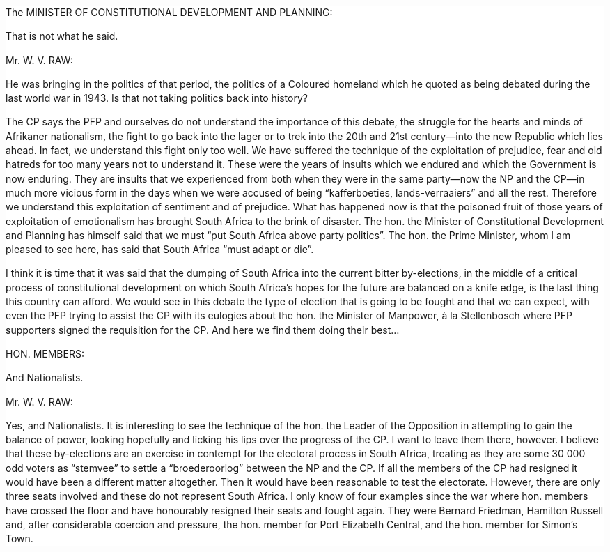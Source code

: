 <speech by="#minister_of_constitutional_development_and_planning">

<from>The <person refersTo="hansard_za">MINISTER OF CONSTITUTIONAL DEVELOPMENT AND PLANNING</person>:</from>

<p>That is not what he said.</p>

</speech>

<speech by="#raw">

<from>Mr. <person refersTo="hansard_za">W. V. RAW</person>:</from>

<p>He was bringing in the politics of that period, the politics of a Coloured homeland which he quoted as being debated during the last world war in 1943. Is that not taking politics back into history?</p>

<p>The CP says the PFP and ourselves do not understand the importance of this debate, the struggle for the hearts and minds of Afrikaner nationalism, the fight to go back into the lager or to trek into the 20th and 21st century&#x2014;into the new Republic which lies ahead. In fact, we understand this fight only too well. We have suffered the technique of the exploitation of prejudice, fear and old hatreds for too many years not to understand it. These were the years of insults which we endured and which the Government is now enduring. They are insults that we experienced from both when they were in the same party&#x2014;now the NP and the CP&#x2014;in much more vicious form in the days when we were accused of being &#x201C;kafferboeties, lands-verraaiers&#x201D; and all the rest. Therefore we understand this exploitation of sentiment and of prejudice. What has happened now is that the poisoned fruit of those years of exploitation of emotionalism has brought South Africa to the brink of disaster. The hon. the Minister of Constitutional Development and Planning has himself said that we must &#x201C;put South Africa above party politics&#x201D;. The hon. the Prime Minister, whom I am pleased to see here, has said that South Africa &#x201C;must adapt or die&#x201D;.</p>

<p>I think it is time that it was said that the dumping of South Africa into the current bitter by-elections, in the middle of a critical process of constitutional development on which South Africa&#x2019;s hopes for the future are balanced on a knife edge, is the last thing this country can afford. We would see in this debate the type of election that is going to be fought and that we can expect, with even the PFP trying to assist the CP with its eulogies about the hon. the Minister of Manpower, &#x00E0; la Stellenbosch where PFP supporters signed the requisition for the CP. And here we find them doing their best&#x2026;</p>

</speech>

<speech by="#hon_members">

<from><person refersTo="hansard_za">HON. MEMBERS</person>:</from>

<p>And Nationalists.</p>

</speech>

<speech by="#raw">

<from>Mr. <person refersTo="hansard_za">W. V. RAW</person>:</from>

<p>Yes, and Nationalists. It is interesting to see the technique of the hon. the Leader of the Opposition in attempting to gain the balance of power, looking hopefully and licking his lips over the progress of the CP. I want to leave them there, however. I believe that these by-elections are an exercise in contempt for the electoral process in South Africa, treating as they are some 30 000 odd voters as &#x201C;stemvee&#x201D; to settle a &#x201C;broederoorlog&#x201D; between the NP and the CP. If all the members of the CP had resigned it would have been a different matter altogether. Then it would have been reasonable to test the electorate. However, there are only three seats involved and these do not represent South Africa. I only know of four examples since the war where hon. members have crossed the floor and have honourably resigned their seats and fought again. They were Bernard Friedman, Hamilton Russell and, after considerable coercion and pressure, the hon. member for Port Elizabeth Central, and the hon. member for Simon&#x2019;s Town.</p>
